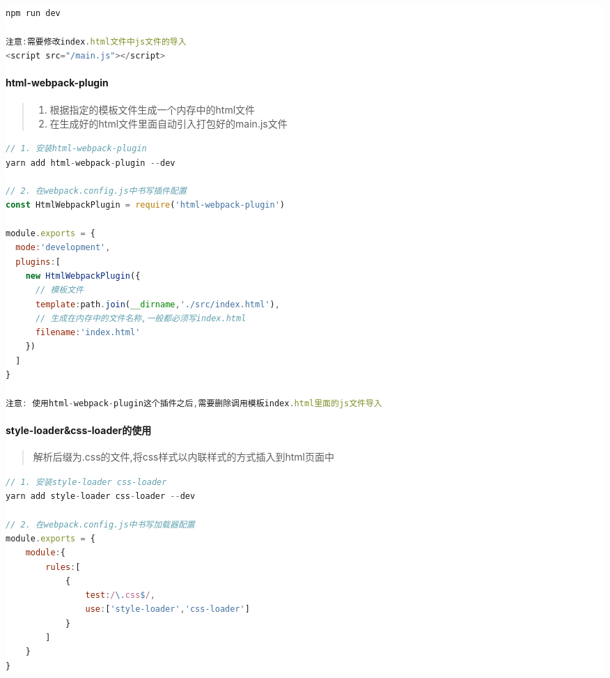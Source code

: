 ```js
npm run dev

注意:需要修改index.html文件中js文件的导入
<script src="/main.js"></script>
```

#### html-webpack-plugin

> 1. 根据指定的模板文件生成一个内存中的html文件
> 2. 在生成好的html文件里面自动引入打包好的main.js文件

```js
// 1. 安装html-webpack-plugin
yarn add html-webpack-plugin --dev

// 2. 在webpack.config.js中书写插件配置
const HtmlWebpackPlugin = require('html-webpack-plugin')

module.exports = {
  mode:'development',
  plugins:[
    new HtmlWebpackPlugin({
      // 模板文件
      template:path.join(__dirname,'./src/index.html'),
      // 生成在内存中的文件名称,一般都必须写index.html
      filename:'index.html'
    })
  ]
}

注意: 使用html-webpack-plugin这个插件之后,需要删除调用模板index.html里面的js文件导入
```

#### style-loader&css-loader的使用

> 解析后缀为.css的文件,将css样式以内联样式的方式插入到html页面中

```js
// 1. 安装style-loader css-loader
yarn add style-loader css-loader --dev

// 2. 在webpack.config.js中书写加载器配置
module.exports = {
    module:{
        rules:[
            {
                test:/\.css$/,
                use:['style-loader','css-loader']
            }
        ]
    }
}
```
